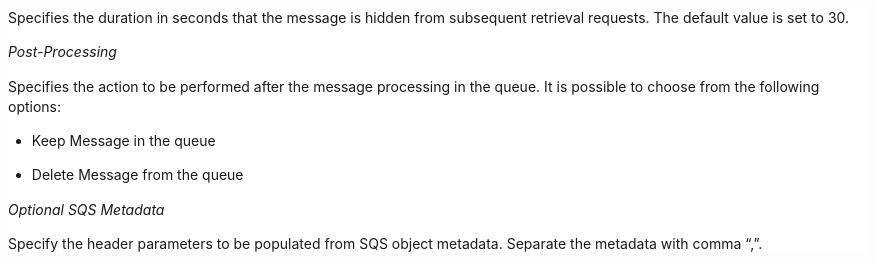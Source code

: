

</td>
<td valign="top">

Specifies the duration in seconds that the message is hidden from subsequent retrieval requests. The default value is set to 30.



</td>
</tr>
<tr>
<td valign="top">

*Post-Processing*



</td>
<td valign="top">

Specifies the action to be performed after the message processing in the queue. It is possible to choose from the following options:

-   Keep Message in the queue

-   Delete Message from the queue




</td>
</tr>
<tr>
<td valign="top">

*Optional SQS Metadata*



</td>
<td valign="top">

Specify the header parameters to be populated from SQS object metadata. Separate the metadata with comma “,”.



</td>
</tr>
</table>

